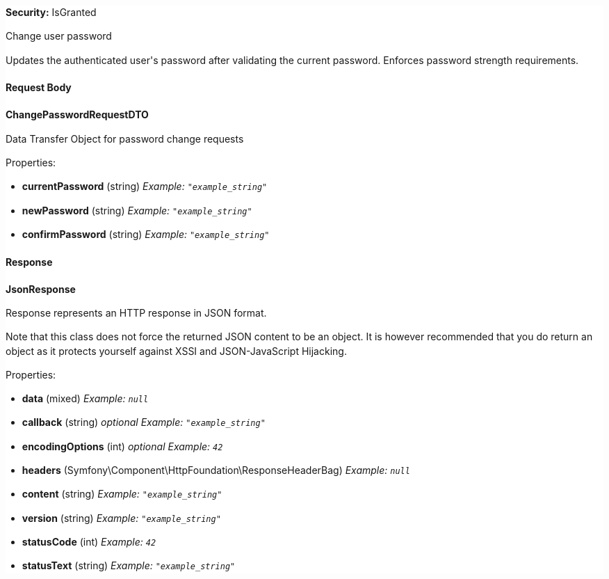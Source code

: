 **Security:** IsGranted

Change user password

Updates the authenticated user's password after validating the current password.
Enforces password strength requirements.

#### Request Body

**ChangePasswordRequestDTO**

Data Transfer Object for password change requests



Properties:

- **currentPassword** (string)
  *Example: `"example_string"`*

- **newPassword** (string)
  *Example: `"example_string"`*

- **confirmPassword** (string)
  *Example: `"example_string"`*


#### Response

**JsonResponse**

Response represents an HTTP response in JSON format.

Note that this class does not force the returned JSON content to be an
object. It is however recommended that you do return an object as it
protects yourself against XSSI and JSON-JavaScript Hijacking.

Properties:

- **data** (mixed)
  *Example: `null`*

- **callback** (string) *optional*
  *Example: `"example_string"`*

- **encodingOptions** (int) *optional*
  *Example: `42`*

- **headers** (Symfony\Component\HttpFoundation\ResponseHeaderBag)
  *Example: `null`*

- **content** (string)
  *Example: `"example_string"`*

- **version** (string)
  *Example: `"example_string"`*

- **statusCode** (int)
  *Example: `42`*

- **statusText** (string)
  *Example: `"example_string"`*
